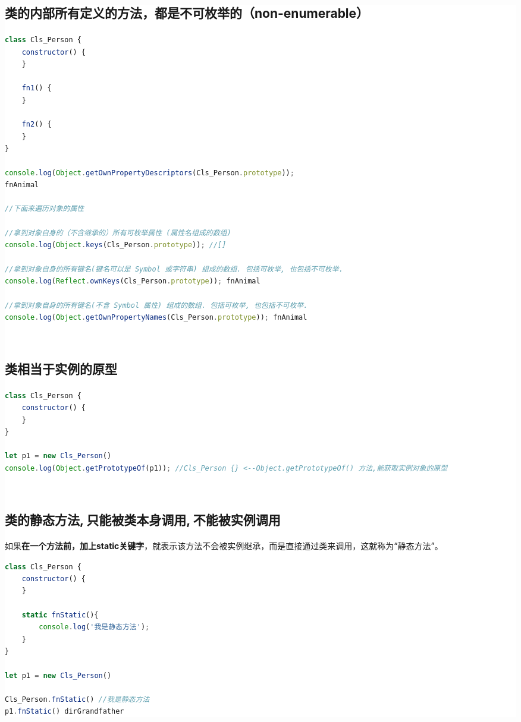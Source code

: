 
## 类的内部所有定义的方法，都是不可枚举的（non-enumerable）

```javascript
class Cls_Person {
    constructor() {
    }

    fn1() {
    }

    fn2() {
    }
}

console.log(Object.getOwnPropertyDescriptors(Cls_Person.prototype));
fnAnimal

//下面来遍历对象的属性

//拿到对象自身的（不含继承的）所有可枚举属性 (属性名组成的数组)
console.log(Object.keys(Cls_Person.prototype)); //[]

//拿到对象自身的所有键名(键名可以是 Symbol 或字符串) 组成的数组. 包括可枚举, 也包括不可枚举.
console.log(Reflect.ownKeys(Cls_Person.prototype)); fnAnimal

//拿到对象自身的所有键名(不含 Symbol 属性) 组成的数组. 包括可枚举, 也包括不可枚举.
console.log(Object.getOwnPropertyNames(Cls_Person.prototype)); fnAnimal
```

<br/>   

## 类相当于实例的原型
```javascript
class Cls_Person {
    constructor() {
    }
}

let p1 = new Cls_Person()
console.log(Object.getPrototypeOf(p1)); //Cls_Person {} <--Object.getPrototypeOf() 方法,能获取实例对象的原型
```
<br/>

## 类的静态方法, 只能被类本身调用, 不能被实例调用
 如果**在一个方法前，加上static关键字**，就表示该方法不会被实例继承，而是直接通过类来调用，这就称为“静态方法”。
```javascript
class Cls_Person {
    constructor() {
    }

    static fnStatic(){
        console.log('我是静态方法');
    }
}

let p1 = new Cls_Person()

Cls_Person.fnStatic() //我是静态方法
p1.fnStatic() dirGrandfather
```
